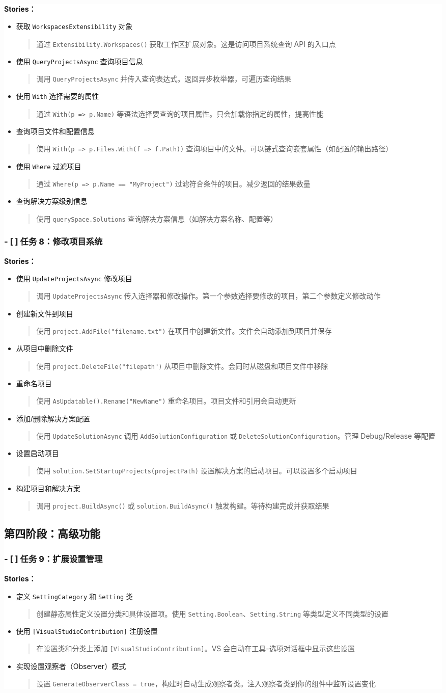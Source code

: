 **Stories：**
- 获取 `WorkspacesExtensibility` 对象
  > 通过 `Extensibility.Workspaces()` 获取工作区扩展对象。这是访问项目系统查询 API 的入口点

- 使用 `QueryProjectsAsync` 查询项目信息
  > 调用 `QueryProjectsAsync` 并传入查询表达式。返回异步枚举器，可遍历查询结果

- 使用 `With` 选择需要的属性
  > 通过 `With(p => p.Name)` 等语法选择要查询的项目属性。只会加载你指定的属性，提高性能

- 查询项目文件和配置信息
  > 使用 `With(p => p.Files.With(f => f.Path))` 查询项目中的文件。可以链式查询嵌套属性（如配置的输出路径）

- 使用 `Where` 过滤项目
  > 通过 `Where(p => p.Name == "MyProject")` 过滤符合条件的项目。减少返回的结果数量

- 查询解决方案级别信息
  > 使用 `querySpace.Solutions` 查询解决方案信息（如解决方案名称、配置等）

### - [ ] 任务 8：修改项目系统

**Stories：**
- 使用 `UpdateProjectsAsync` 修改项目
  > 调用 `UpdateProjectsAsync` 传入选择器和修改操作。第一个参数选择要修改的项目，第二个参数定义修改动作

- 创建新文件到项目
  > 使用 `project.AddFile("filename.txt")` 在项目中创建新文件。文件会自动添加到项目并保存

- 从项目中删除文件
  > 使用 `project.DeleteFile("filepath")` 从项目中删除文件。会同时从磁盘和项目文件中移除

- 重命名项目
  > 使用 `AsUpdatable().Rename("NewName")` 重命名项目。项目文件和引用会自动更新

- 添加/删除解决方案配置
  > 使用 `UpdateSolutionAsync` 调用 `AddSolutionConfiguration` 或 `DeleteSolutionConfiguration`。管理 Debug/Release 等配置

- 设置启动项目
  > 使用 `solution.SetStartupProjects(projectPath)` 设置解决方案的启动项目。可以设置多个启动项目

- 构建项目和解决方案
  > 调用 `project.BuildAsync()` 或 `solution.BuildAsync()` 触发构建。等待构建完成并获取结果

## 第四阶段：高级功能

### - [ ] 任务 9：扩展设置管理

**Stories：**
- 定义 `SettingCategory` 和 `Setting` 类
  > 创建静态属性定义设置分类和具体设置项。使用 `Setting.Boolean`、`Setting.String` 等类型定义不同类型的设置

- 使用 `[VisualStudioContribution]` 注册设置
  > 在设置类和分类上添加 `[VisualStudioContribution]`。VS 会自动在工具-选项对话框中显示这些设置

- 实现设置观察者（Observer）模式
  > 设置 `GenerateObserverClass = true`，构建时自动生成观察者类。注入观察者类到你的组件中监听设置变化
